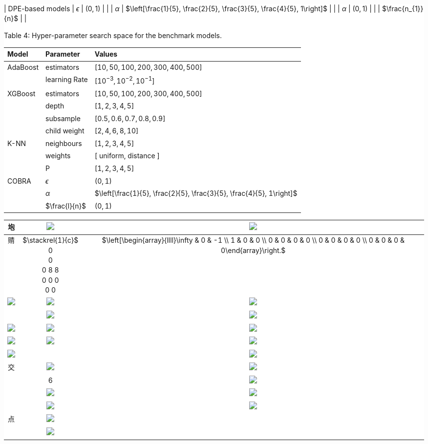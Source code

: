 | DPE-based models | $\epsilon$ | $(0,1)$ |
|  | $\alpha$ | $\left[\frac{1}{5}, \frac{2}{5}, \frac{3}{5}, \frac{4}{5}, 1\right]$ |
|  | $\alpha$ | $(0,1)$ |
|  | $\frac{n_{1}}{n}$ |  |

Table 4: Hyper-parameter search space for the benchmark models.

| Model | Parameter | Values |
| :--- | :--- | :--- |
| AdaBoost | estimators | $[10,50,100,200,300,400,500]$ |
|  | learning Rate | $\left[10^{-3}, 10^{-2}, 10^{-1}\right]$ |
| XGBoost | estimators | $[10,50,100,200,300,400,500]$ |
|  | depth | $[1,2,3,4,5]$ |
|  | subsample | $[0.5,0.6,0.7,0.8,0.9]$ |
|  | child weight | $[2,4,6,8,10]$ |
| K-NN | neighbours | $[1,2,3,4,5]$ |
|  | weights | $[$ uniform, distance $]$ |
|  | $\mathrm{P}$ | $[1,2,3,4,5]$ |
| COBRA | $\epsilon$ | $(0,1)$ |
|  | $\alpha$ | $\left[\frac{1}{5}, \frac{2}{5}, \frac{3}{5}, \frac{4}{5}, 1\right]$ |
|  | $\frac{l}{n}$ | $(0,1)$ |


| 垉 | ![](https://cdn.mathpix.com/cropped/2024_05_09_57b6873fab7db97d7a8dg-30.jpg?height=112&width=99&top_left_y=444&top_left_x=969) | ![](https://cdn.mathpix.com/cropped/2024_05_09_57b6873fab7db97d7a8dg-30.jpg?height=112&width=182&top_left_y=444&top_left_x=1070) |
| :---: | :---: | :---: |
| 䞍 | $\stackrel{1}{c}$  0 <br>  0  <br> 0 8 8 <br> 0 0 0 <br> 0 0  | $\left[\begin{array}{llll}\infty & 0 & -1 \\ 1 & 0 & 0 \\ 0 & 0 & 0 & 0 \\ 0 & 0 & 0 & 0 \\ 0 & 0 & 0 & 0\end{array}\right.$ |
| ![](https://cdn.mathpix.com/cropped/2024_05_09_57b6873fab7db97d7a8dg-30.jpg?height=133&width=43&top_left_y=681&top_left_x=920) | ![](https://cdn.mathpix.com/cropped/2024_05_09_57b6873fab7db97d7a8dg-30.jpg?height=133&width=99&top_left_y=681&top_left_x=969) | ![](https://cdn.mathpix.com/cropped/2024_05_09_57b6873fab7db97d7a8dg-30.jpg?height=133&width=182&top_left_y=681&top_left_x=1070) |
|  | ![](https://cdn.mathpix.com/cropped/2024_05_09_57b6873fab7db97d7a8dg-30.jpg?height=112&width=99&top_left_y=813&top_left_x=969) | ![](https://cdn.mathpix.com/cropped/2024_05_09_57b6873fab7db97d7a8dg-30.jpg?height=112&width=185&top_left_y=813&top_left_x=1067) |
| ![](https://cdn.mathpix.com/cropped/2024_05_09_57b6873fab7db97d7a8dg-30.jpg?height=140&width=43&top_left_y=935&top_left_x=920) | ![](https://cdn.mathpix.com/cropped/2024_05_09_57b6873fab7db97d7a8dg-30.jpg?height=140&width=99&top_left_y=935&top_left_x=969) | ![](https://cdn.mathpix.com/cropped/2024_05_09_57b6873fab7db97d7a8dg-30.jpg?height=140&width=182&top_left_y=935&top_left_x=1067) |
| ![](https://cdn.mathpix.com/cropped/2024_05_09_57b6873fab7db97d7a8dg-30.jpg?height=137&width=43&top_left_y=1084&top_left_x=920) | ![](https://cdn.mathpix.com/cropped/2024_05_09_57b6873fab7db97d7a8dg-30.jpg?height=140&width=99&top_left_y=1081&top_left_x=969) | ![](https://cdn.mathpix.com/cropped/2024_05_09_57b6873fab7db97d7a8dg-30.jpg?height=137&width=182&top_left_y=1081&top_left_x=1067) |
| ![](https://cdn.mathpix.com/cropped/2024_05_09_57b6873fab7db97d7a8dg-30.jpg?height=165&width=43&top_left_y=1244&top_left_x=920) |  | ![](https://cdn.mathpix.com/cropped/2024_05_09_57b6873fab7db97d7a8dg-30.jpg?height=164&width=182&top_left_y=1241&top_left_x=1067) |
| 交 | ![](https://cdn.mathpix.com/cropped/2024_05_09_57b6873fab7db97d7a8dg-30.jpg?height=224&width=99&top_left_y=1418&top_left_x=969) | ![](https://cdn.mathpix.com/cropped/2024_05_09_57b6873fab7db97d7a8dg-30.jpg?height=224&width=182&top_left_y=1418&top_left_x=1067) |
|  | 6 | ![](https://cdn.mathpix.com/cropped/2024_05_09_57b6873fab7db97d7a8dg-30.jpg?height=206&width=182&top_left_y=1641&top_left_x=1067) |
|  | ![](https://cdn.mathpix.com/cropped/2024_05_09_57b6873fab7db97d7a8dg-30.jpg?height=99&width=99&top_left_y=1853&top_left_x=969) | ![](https://cdn.mathpix.com/cropped/2024_05_09_57b6873fab7db97d7a8dg-30.jpg?height=99&width=186&top_left_y=1853&top_left_x=1063) |
|  | ![](https://cdn.mathpix.com/cropped/2024_05_09_57b6873fab7db97d7a8dg-30.jpg?height=105&width=99&top_left_y=1958&top_left_x=969) | ![](https://cdn.mathpix.com/cropped/2024_05_09_57b6873fab7db97d7a8dg-30.jpg?height=105&width=182&top_left_y=1958&top_left_x=1063) |
| 点 | ![](https://cdn.mathpix.com/cropped/2024_05_09_57b6873fab7db97d7a8dg-30.jpg?height=112&width=99&top_left_y=2080&top_left_x=969) |  |
|  | ![](https://cdn.mathpix.com/cropped/2024_05_09_57b6873fab7db97d7a8dg-30.jpg?height=126&width=99&top_left_y=2205&top_left_x=969) |  |


[^0]:    ${ }^{*}$ Corresponding author at: Department of Mathematics, Indian Institute of Technology, India